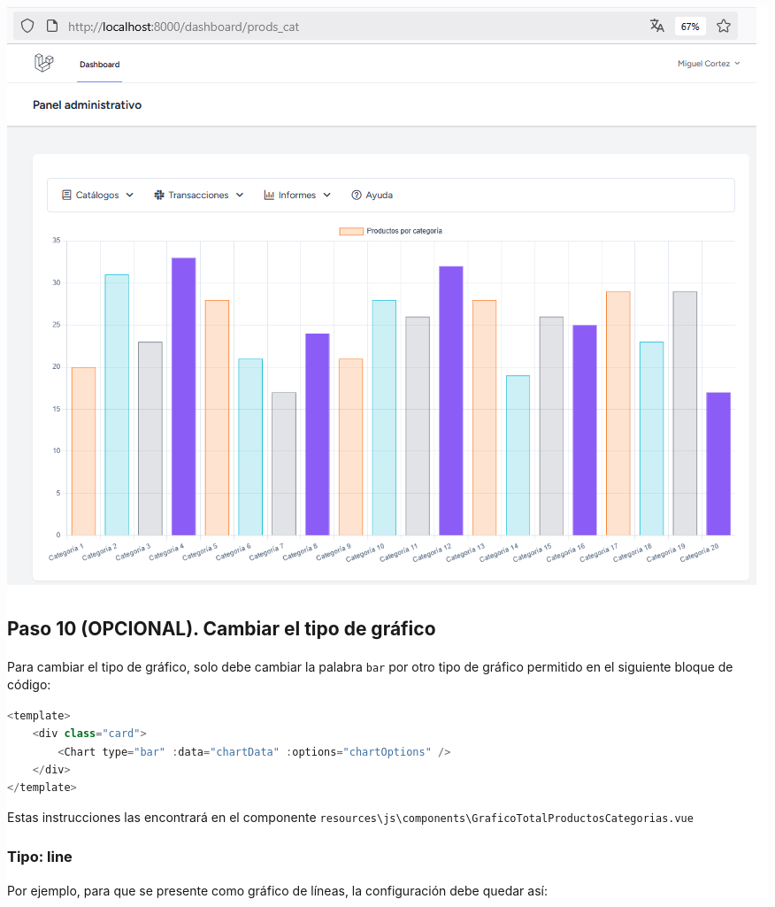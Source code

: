 ![image](./img/grafico_productos_categorias_final.png)  

## Paso 10 (OPCIONAL). Cambiar el tipo de gráfico

Para cambiar el tipo de gráfico, solo debe cambiar la palabra `bar` por otro tipo de gráfico permitido en el siguiente bloque de código:  

```javascript
<template>
    <div class="card">
        <Chart type="bar" :data="chartData" :options="chartOptions" />
    </div>
</template>
```
Estas instrucciones las encontrará en el componente `resources\js\components\GraficoTotalProductosCategorias.vue`  

### Tipo: line
Por ejemplo, para que se presente como gráfico de líneas, la configuración debe quedar así:  
